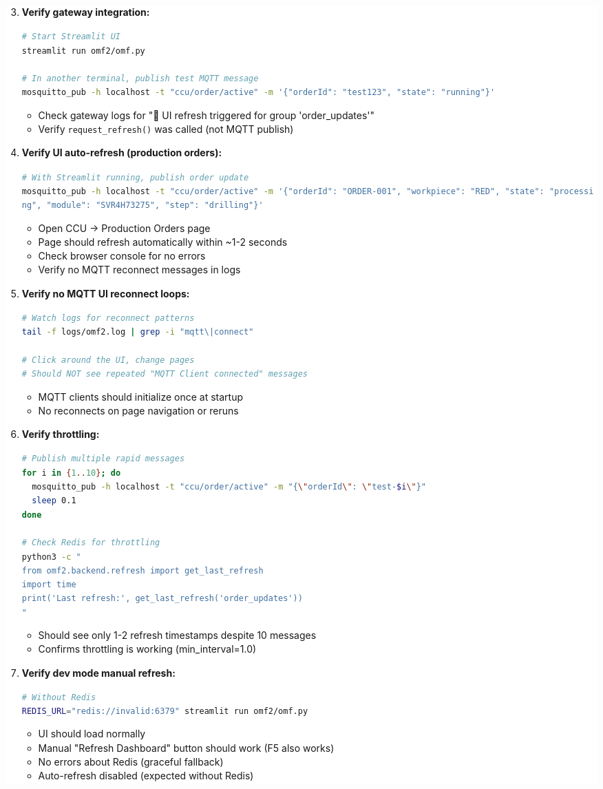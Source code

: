3. **Verify gateway integration:**
   ```bash
   # Start Streamlit UI
   streamlit run omf2/omf.py
   
   # In another terminal, publish test MQTT message
   mosquitto_pub -h localhost -t "ccu/order/active" -m '{"orderId": "test123", "state": "running"}'
   ```
   - Check gateway logs for "🔄 UI refresh triggered for group 'order_updates'"
   - Verify `request_refresh()` was called (not MQTT publish)

4. **Verify UI auto-refresh (production orders):**
   ```bash
   # With Streamlit running, publish order update
   mosquitto_pub -h localhost -t "ccu/order/active" -m '{"orderId": "ORDER-001", "workpiece": "RED", "state": "processing", "module": "SVR4H73275", "step": "drilling"}'
   ```
   - Open CCU → Production Orders page
   - Page should refresh automatically within ~1-2 seconds
   - Check browser console for no errors
   - Verify no MQTT reconnect messages in logs

5. **Verify no MQTT UI reconnect loops:**
   ```bash
   # Watch logs for reconnect patterns
   tail -f logs/omf2.log | grep -i "mqtt\|connect"
   
   # Click around the UI, change pages
   # Should NOT see repeated "MQTT Client connected" messages
   ```
   - MQTT clients should initialize once at startup
   - No reconnects on page navigation or reruns

6. **Verify throttling:**
   ```bash
   # Publish multiple rapid messages
   for i in {1..10}; do
     mosquitto_pub -h localhost -t "ccu/order/active" -m "{\"orderId\": \"test-$i\"}"
     sleep 0.1
   done
   
   # Check Redis for throttling
   python3 -c "
   from omf2.backend.refresh import get_last_refresh
   import time
   print('Last refresh:', get_last_refresh('order_updates'))
   "
   ```
   - Should see only 1-2 refresh timestamps despite 10 messages
   - Confirms throttling is working (min_interval=1.0)

7. **Verify dev mode manual refresh:**
   ```bash
   # Without Redis
   REDIS_URL="redis://invalid:6379" streamlit run omf2/omf.py
   ```
   - UI should load normally
   - Manual "Refresh Dashboard" button should work (F5 also works)
   - No errors about Redis (graceful fallback)
   - Auto-refresh disabled (expected without Redis)
